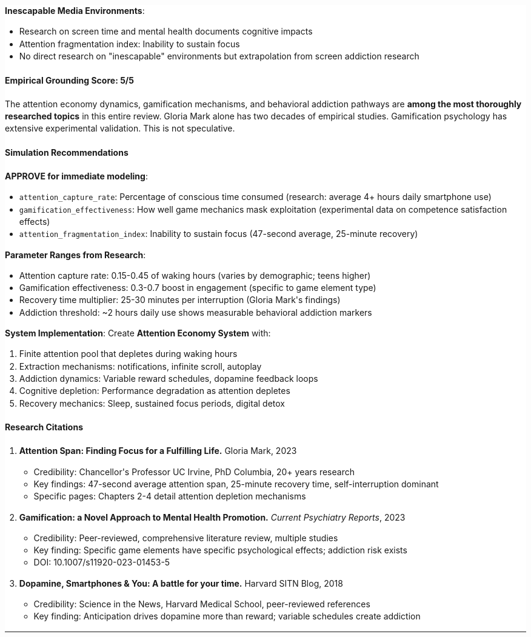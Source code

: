 **Inescapable Media Environments**:
- Research on screen time and mental health documents cognitive impacts
- Attention fragmentation index: Inability to sustain focus
- No direct research on "inescapable" environments but extrapolation from screen addiction research

#### Empirical Grounding Score: **5/5**

The attention economy dynamics, gamification mechanisms, and behavioral addiction pathways are **among the most thoroughly researched topics** in this entire review. Gloria Mark alone has two decades of empirical studies. Gamification psychology has extensive experimental validation. This is not speculative.

#### Simulation Recommendations

**APPROVE for immediate modeling**:
- `attention_capture_rate`: Percentage of conscious time consumed (research: average 4+ hours daily smartphone use)
- `gamification_effectiveness`: How well game mechanics mask exploitation (experimental data on competence satisfaction effects)
- `attention_fragmentation_index`: Inability to sustain focus (47-second average, 25-minute recovery)

**Parameter Ranges from Research**:
- Attention capture rate: 0.15-0.45 of waking hours (varies by demographic; teens higher)
- Gamification effectiveness: 0.3-0.7 boost in engagement (specific to game element type)
- Recovery time multiplier: 25-30 minutes per interruption (Gloria Mark's findings)
- Addiction threshold: ~2 hours daily use shows measurable behavioral addiction markers

**System Implementation**:
Create **Attention Economy System** with:
1. Finite attention pool that depletes during waking hours
2. Extraction mechanisms: notifications, infinite scroll, autoplay
3. Addiction dynamics: Variable reward schedules, dopamine feedback loops
4. Cognitive depletion: Performance degradation as attention depletes
5. Recovery mechanics: Sleep, sustained focus periods, digital detox

#### Research Citations

1. **Attention Span: Finding Focus for a Fulfilling Life.** Gloria Mark, 2023
   - Credibility: Chancellor's Professor UC Irvine, PhD Columbia, 20+ years research
   - Key findings: 47-second average attention span, 25-minute recovery time, self-interruption dominant
   - Specific pages: Chapters 2-4 detail attention depletion mechanisms

2. **Gamification: a Novel Approach to Mental Health Promotion.** *Current Psychiatry Reports*, 2023
   - Credibility: Peer-reviewed, comprehensive literature review, multiple studies
   - Key finding: Specific game elements have specific psychological effects; addiction risk exists
   - DOI: 10.1007/s11920-023-01453-5

3. **Dopamine, Smartphones & You: A battle for your time.** Harvard SITN Blog, 2018
   - Credibility: Science in the News, Harvard Medical School, peer-reviewed references
   - Key finding: Anticipation drives dopamine more than reward; variable schedules create addiction

---
